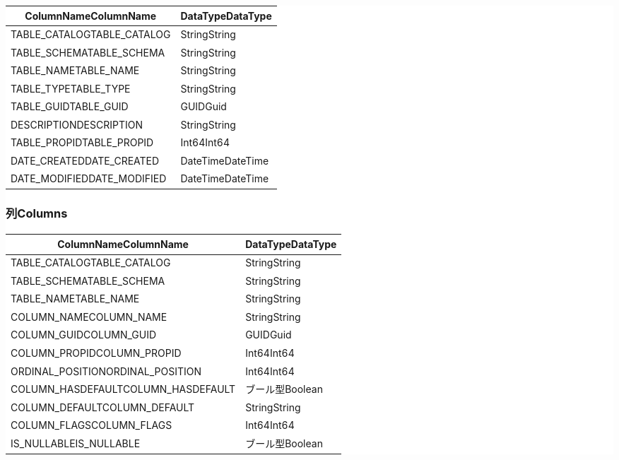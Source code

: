 |<span data-ttu-id="08e7c-328">ColumnName</span><span class="sxs-lookup"><span data-stu-id="08e7c-328">ColumnName</span></span>|<span data-ttu-id="08e7c-329">DataType</span><span class="sxs-lookup"><span data-stu-id="08e7c-329">DataType</span></span>|  
|----------------|--------------|  
|<span data-ttu-id="08e7c-330">TABLE_CATALOG</span><span class="sxs-lookup"><span data-stu-id="08e7c-330">TABLE_CATALOG</span></span>|<span data-ttu-id="08e7c-331">String</span><span class="sxs-lookup"><span data-stu-id="08e7c-331">String</span></span>|  
|<span data-ttu-id="08e7c-332">TABLE_SCHEMA</span><span class="sxs-lookup"><span data-stu-id="08e7c-332">TABLE_SCHEMA</span></span>|<span data-ttu-id="08e7c-333">String</span><span class="sxs-lookup"><span data-stu-id="08e7c-333">String</span></span>|  
|<span data-ttu-id="08e7c-334">TABLE_NAME</span><span class="sxs-lookup"><span data-stu-id="08e7c-334">TABLE_NAME</span></span>|<span data-ttu-id="08e7c-335">String</span><span class="sxs-lookup"><span data-stu-id="08e7c-335">String</span></span>|  
|<span data-ttu-id="08e7c-336">TABLE_TYPE</span><span class="sxs-lookup"><span data-stu-id="08e7c-336">TABLE_TYPE</span></span>|<span data-ttu-id="08e7c-337">String</span><span class="sxs-lookup"><span data-stu-id="08e7c-337">String</span></span>|  
|<span data-ttu-id="08e7c-338">TABLE_GUID</span><span class="sxs-lookup"><span data-stu-id="08e7c-338">TABLE_GUID</span></span>|<span data-ttu-id="08e7c-339">GUID</span><span class="sxs-lookup"><span data-stu-id="08e7c-339">Guid</span></span>|  
|<span data-ttu-id="08e7c-340">DESCRIPTION</span><span class="sxs-lookup"><span data-stu-id="08e7c-340">DESCRIPTION</span></span>|<span data-ttu-id="08e7c-341">String</span><span class="sxs-lookup"><span data-stu-id="08e7c-341">String</span></span>|  
|<span data-ttu-id="08e7c-342">TABLE_PROPID</span><span class="sxs-lookup"><span data-stu-id="08e7c-342">TABLE_PROPID</span></span>|<span data-ttu-id="08e7c-343">Int64</span><span class="sxs-lookup"><span data-stu-id="08e7c-343">Int64</span></span>|  
|<span data-ttu-id="08e7c-344">DATE_CREATED</span><span class="sxs-lookup"><span data-stu-id="08e7c-344">DATE_CREATED</span></span>|<span data-ttu-id="08e7c-345">DateTime</span><span class="sxs-lookup"><span data-stu-id="08e7c-345">DateTime</span></span>|  
|<span data-ttu-id="08e7c-346">DATE_MODIFIED</span><span class="sxs-lookup"><span data-stu-id="08e7c-346">DATE_MODIFIED</span></span>|<span data-ttu-id="08e7c-347">DateTime</span><span class="sxs-lookup"><span data-stu-id="08e7c-347">DateTime</span></span>|  
  
### <a name="columns"></a><span data-ttu-id="08e7c-348">列</span><span class="sxs-lookup"><span data-stu-id="08e7c-348">Columns</span></span>  
  
|<span data-ttu-id="08e7c-349">ColumnName</span><span class="sxs-lookup"><span data-stu-id="08e7c-349">ColumnName</span></span>|<span data-ttu-id="08e7c-350">DataType</span><span class="sxs-lookup"><span data-stu-id="08e7c-350">DataType</span></span>|  
|----------------|--------------|  
|<span data-ttu-id="08e7c-351">TABLE_CATALOG</span><span class="sxs-lookup"><span data-stu-id="08e7c-351">TABLE_CATALOG</span></span>|<span data-ttu-id="08e7c-352">String</span><span class="sxs-lookup"><span data-stu-id="08e7c-352">String</span></span>|  
|<span data-ttu-id="08e7c-353">TABLE_SCHEMA</span><span class="sxs-lookup"><span data-stu-id="08e7c-353">TABLE_SCHEMA</span></span>|<span data-ttu-id="08e7c-354">String</span><span class="sxs-lookup"><span data-stu-id="08e7c-354">String</span></span>|  
|<span data-ttu-id="08e7c-355">TABLE_NAME</span><span class="sxs-lookup"><span data-stu-id="08e7c-355">TABLE_NAME</span></span>|<span data-ttu-id="08e7c-356">String</span><span class="sxs-lookup"><span data-stu-id="08e7c-356">String</span></span>|  
|<span data-ttu-id="08e7c-357">COLUMN_NAME</span><span class="sxs-lookup"><span data-stu-id="08e7c-357">COLUMN_NAME</span></span>|<span data-ttu-id="08e7c-358">String</span><span class="sxs-lookup"><span data-stu-id="08e7c-358">String</span></span>|  
|<span data-ttu-id="08e7c-359">COLUMN_GUID</span><span class="sxs-lookup"><span data-stu-id="08e7c-359">COLUMN_GUID</span></span>|<span data-ttu-id="08e7c-360">GUID</span><span class="sxs-lookup"><span data-stu-id="08e7c-360">Guid</span></span>|  
|<span data-ttu-id="08e7c-361">COLUMN_PROPID</span><span class="sxs-lookup"><span data-stu-id="08e7c-361">COLUMN_PROPID</span></span>|<span data-ttu-id="08e7c-362">Int64</span><span class="sxs-lookup"><span data-stu-id="08e7c-362">Int64</span></span>|  
|<span data-ttu-id="08e7c-363">ORDINAL_POSITION</span><span class="sxs-lookup"><span data-stu-id="08e7c-363">ORDINAL_POSITION</span></span>|<span data-ttu-id="08e7c-364">Int64</span><span class="sxs-lookup"><span data-stu-id="08e7c-364">Int64</span></span>|  
|<span data-ttu-id="08e7c-365">COLUMN_HASDEFAULT</span><span class="sxs-lookup"><span data-stu-id="08e7c-365">COLUMN_HASDEFAULT</span></span>|<span data-ttu-id="08e7c-366">ブール型</span><span class="sxs-lookup"><span data-stu-id="08e7c-366">Boolean</span></span>|  
|<span data-ttu-id="08e7c-367">COLUMN_DEFAULT</span><span class="sxs-lookup"><span data-stu-id="08e7c-367">COLUMN_DEFAULT</span></span>|<span data-ttu-id="08e7c-368">String</span><span class="sxs-lookup"><span data-stu-id="08e7c-368">String</span></span>|  
|<span data-ttu-id="08e7c-369">COLUMN_FLAGS</span><span class="sxs-lookup"><span data-stu-id="08e7c-369">COLUMN_FLAGS</span></span>|<span data-ttu-id="08e7c-370">Int64</span><span class="sxs-lookup"><span data-stu-id="08e7c-370">Int64</span></span>|  
|<span data-ttu-id="08e7c-371">IS_NULLABLE</span><span class="sxs-lookup"><span data-stu-id="08e7c-371">IS_NULLABLE</span></span>|<span data-ttu-id="08e7c-372">ブール型</span><span class="sxs-lookup"><span data-stu-id="08e7c-372">Boolean</span></span>|  